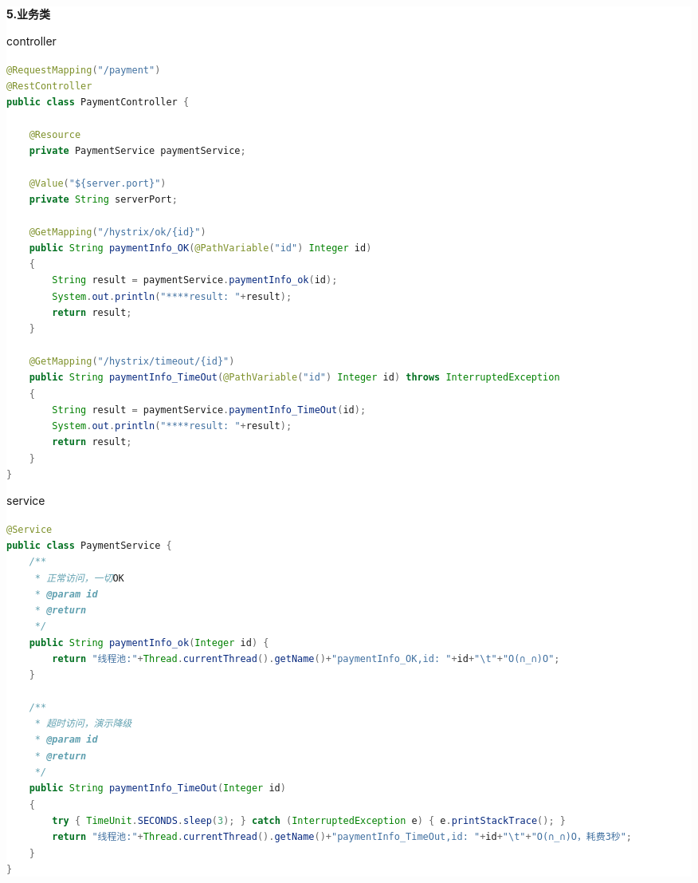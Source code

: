 **5.业务类**

controller

```java
@RequestMapping("/payment")
@RestController
public class PaymentController {

    @Resource
    private PaymentService paymentService;

    @Value("${server.port}")
    private String serverPort;

    @GetMapping("/hystrix/ok/{id}")
    public String paymentInfo_OK(@PathVariable("id") Integer id)
    {
        String result = paymentService.paymentInfo_ok(id);
        System.out.println("****result: "+result);
        return result;
    }

    @GetMapping("/hystrix/timeout/{id}")
    public String paymentInfo_TimeOut(@PathVariable("id") Integer id) throws InterruptedException
    {
        String result = paymentService.paymentInfo_TimeOut(id);
        System.out.println("****result: "+result);
        return result;
    }
}
```

service

```java
@Service
public class PaymentService {
    /**
     * 正常访问，一切OK
     * @param id
     * @return
     */
    public String paymentInfo_ok(Integer id) {
        return "线程池:"+Thread.currentThread().getName()+"paymentInfo_OK,id: "+id+"\t"+"O(∩_∩)O";
    }

    /**
     * 超时访问，演示降级
     * @param id
     * @return
     */
    public String paymentInfo_TimeOut(Integer id)
    {
        try { TimeUnit.SECONDS.sleep(3); } catch (InterruptedException e) { e.printStackTrace(); }
        return "线程池:"+Thread.currentThread().getName()+"paymentInfo_TimeOut,id: "+id+"\t"+"O(∩_∩)O，耗费3秒";
    }
}

```

